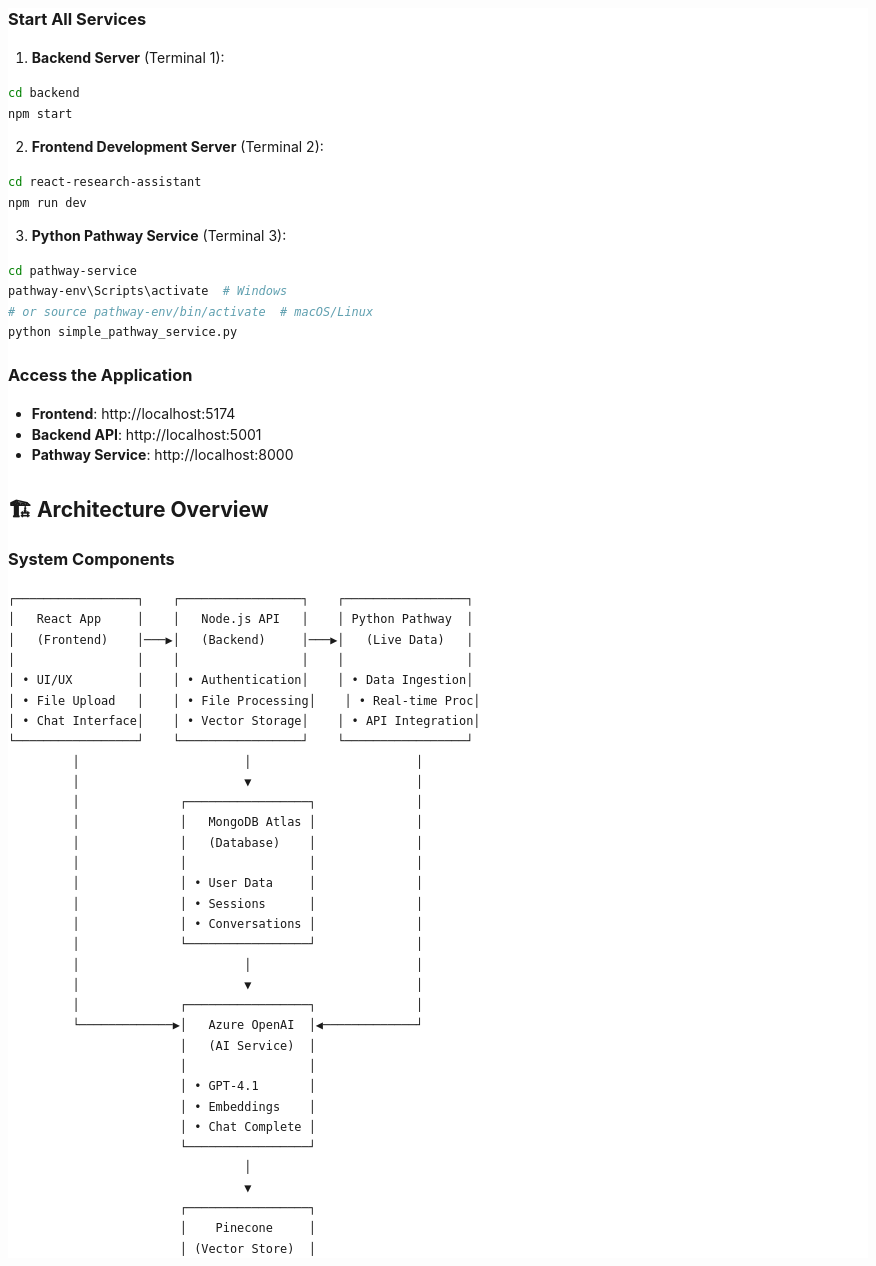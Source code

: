 ### Start All Services

1. **Backend Server** (Terminal 1):
```bash
cd backend
npm start
```

2. **Frontend Development Server** (Terminal 2):
```bash
cd react-research-assistant
npm run dev
```

3. **Python Pathway Service** (Terminal 3):
```bash
cd pathway-service
pathway-env\Scripts\activate  # Windows
# or source pathway-env/bin/activate  # macOS/Linux
python simple_pathway_service.py
```

### Access the Application
- **Frontend**: http://localhost:5174
- **Backend API**: http://localhost:5001
- **Pathway Service**: http://localhost:8000

## 🏗️ Architecture Overview

### System Components

```
┌─────────────────┐    ┌─────────────────┐    ┌─────────────────┐
│   React App     │    │   Node.js API   │    │ Python Pathway  │
│   (Frontend)    │───▶│   (Backend)     │───▶│   (Live Data)   │
│                 │    │                 │    │                 │
│ • UI/UX         │    │ • Authentication│    │ • Data Ingestion│
│ • File Upload   │    │ • File Processing│    │ • Real-time Proc│
│ • Chat Interface│    │ • Vector Storage│    │ • API Integration│
└─────────────────┘    └─────────────────┘    └─────────────────┘
         │                       │                       │
         │                       ▼                       │
         │              ┌─────────────────┐              │
         │              │   MongoDB Atlas │              │
         │              │   (Database)    │              │
         │              │                 │              │
         │              │ • User Data     │              │
         │              │ • Sessions      │              │
         │              │ • Conversations │              │
         │              └─────────────────┘              │
         │                       │                       │
         │                       ▼                       │
         │              ┌─────────────────┐              │
         └─────────────▶│   Azure OpenAI  │◀─────────────┘
                        │   (AI Service)  │
                        │                 │
                        │ • GPT-4.1       │
                        │ • Embeddings    │
                        │ • Chat Complete │
                        └─────────────────┘
                                 │
                                 ▼
                        ┌─────────────────┐
                        │    Pinecone     │
                        │ (Vector Store)  │
```